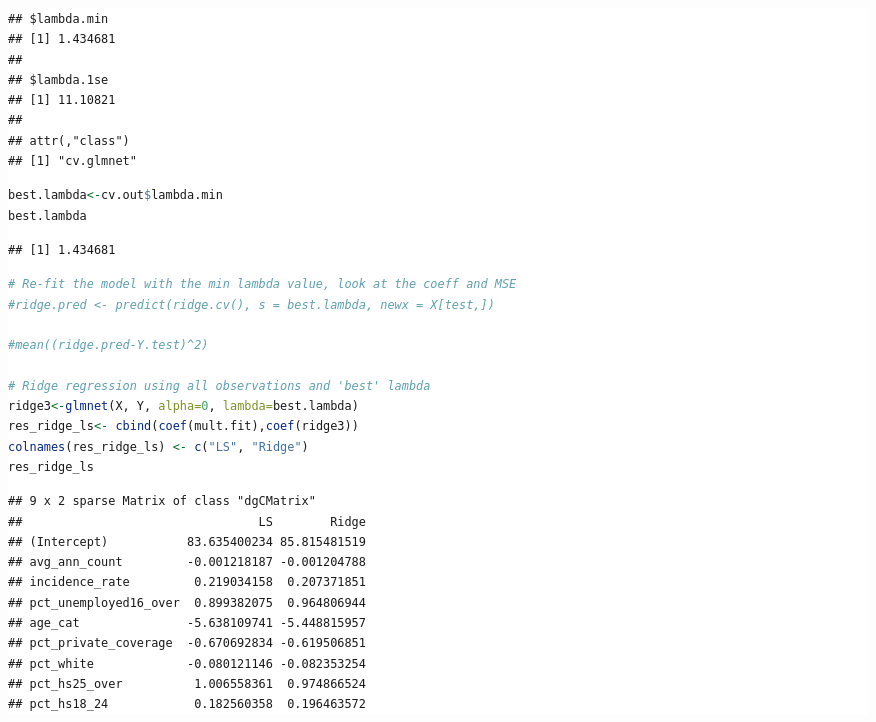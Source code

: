     ## $lambda.min
    ## [1] 1.434681
    ## 
    ## $lambda.1se
    ## [1] 11.10821
    ## 
    ## attr(,"class")
    ## [1] "cv.glmnet"

``` r
best.lambda<-cv.out$lambda.min
best.lambda
```

    ## [1] 1.434681

``` r
# Re-fit the model with the min lambda value, look at the coeff and MSE
#ridge.pred <- predict(ridge.cv(), s = best.lambda, newx = X[test,])

#mean((ridge.pred-Y.test)^2)

# Ridge regression using all observations and 'best' lambda
ridge3<-glmnet(X, Y, alpha=0, lambda=best.lambda)
res_ridge_ls<- cbind(coef(mult.fit),coef(ridge3))
colnames(res_ridge_ls) <- c("LS", "Ridge")
res_ridge_ls
```

    ## 9 x 2 sparse Matrix of class "dgCMatrix"
    ##                                 LS        Ridge
    ## (Intercept)           83.635400234 85.815481519
    ## avg_ann_count         -0.001218187 -0.001204788
    ## incidence_rate         0.219034158  0.207371851
    ## pct_unemployed16_over  0.899382075  0.964806944
    ## age_cat               -5.638109741 -5.448815957
    ## pct_private_coverage  -0.670692834 -0.619506851
    ## pct_white             -0.080121146 -0.082353254
    ## pct_hs25_over          1.006558361  0.974866524
    ## pct_hs18_24            0.182560358  0.196463572
